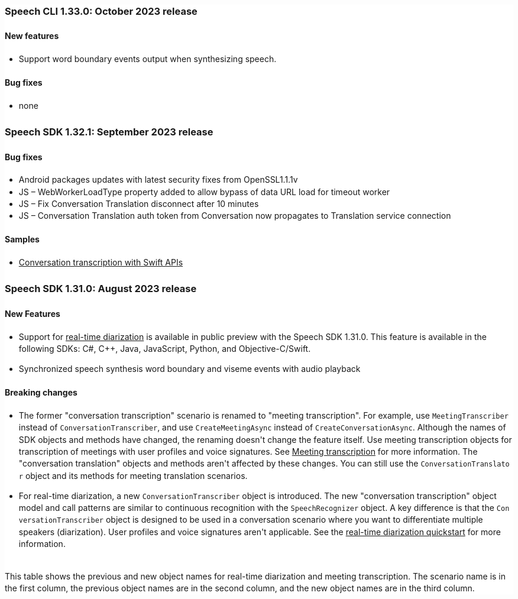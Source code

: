 
### Speech CLI 1.33.0: October 2023 release
#### New features
* Support word boundary events output when synthesizing speech.

#### Bug fixes
* none

### Speech SDK 1.32.1: September 2023 release    

#### Bug fixes
* Android packages updates with latest security fixes from OpenSSL1.1.1v
* JS – WebWorkerLoadType property added to allow bypass of data URL load for timeout worker	
* JS – Fix Conversation Translation disconnect after 10 minutes
* JS – Conversation Translation auth token from Conversation now propagates to Translation service connection
    

#### Samples

* [Conversation transcription with Swift APIs](https://github.com/Azure-Samples/cognitive-services-speech-sdk/blob/master/samples/swift/ios/conversation-transcription/README.md)

### Speech SDK 1.31.0: August 2023 release

#### New Features

* Support for [real-time diarization](../../get-started-stt-diarization.md) is available in public preview with the Speech SDK 1.31.0. This feature is available in the following SDKs: C#, C++, Java, JavaScript, Python, and Objective-C/Swift.

* Synchronized speech synthesis word boundary and viseme events with audio playback

#### Breaking changes

* The former "conversation transcription" scenario is renamed to "meeting transcription". For example, use `MeetingTranscriber` instead of `ConversationTranscriber`, and use `CreateMeetingAsync` instead of `CreateConversationAsync`. Although the names of SDK objects and methods have changed, the renaming doesn't change the feature itself. Use meeting transcription objects for transcription of meetings with user profiles and voice signatures. See [Meeting transcription](../../meeting-transcription.md) for more information. The "conversation translation" objects and methods aren't affected by these changes. You can still use the `ConversationTranslator` object and its methods for meeting translation scenarios.

- For real-time diarization, a new `ConversationTranscriber` object is introduced. The new "conversation transcription" object model and call patterns are similar to continuous recognition with the `SpeechRecognizer` object. A key difference is that the `ConversationTranscriber` object is designed to be used in a conversation scenario where you want to differentiate multiple speakers (diarization). User profiles and voice signatures aren't applicable. See the [real-time diarization quickstart](../../get-started-stt-diarization.md) for more information.

<br>
This table shows the previous and new object names for real-time diarization and meeting transcription. The scenario name is in the first column, the previous object names are in the second column, and the new object names are in the third column. 
